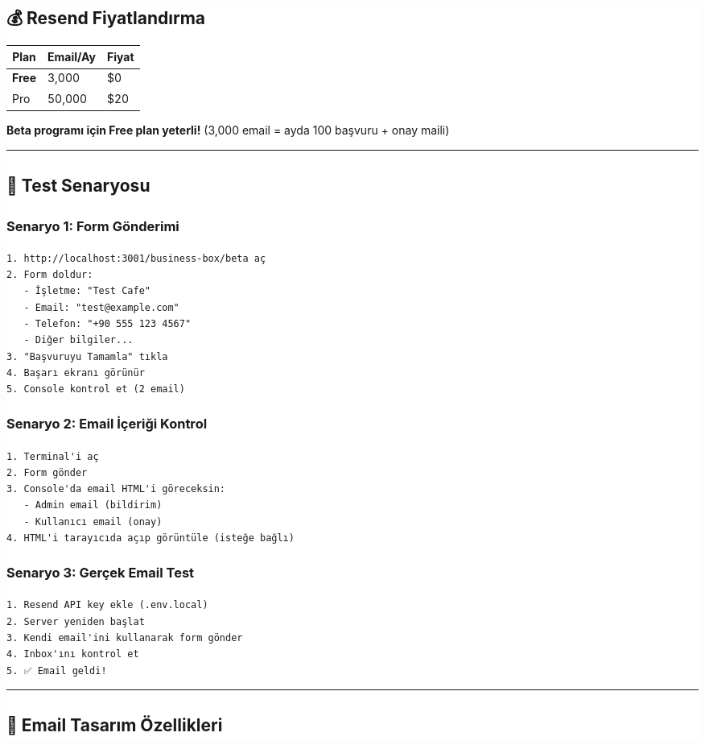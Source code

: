 
## 💰 Resend Fiyatlandırma

| Plan | Email/Ay | Fiyat |
|------|----------|-------|
| **Free** | 3,000 | $0 |
| Pro | 50,000 | $20 |

**Beta programı için Free plan yeterli!**
(3,000 email = ayda 100 başvuru + onay maili)

---

## 📱 Test Senaryosu

### Senaryo 1: Form Gönderimi
```
1. http://localhost:3001/business-box/beta aç
2. Form doldur:
   - İşletme: "Test Cafe"
   - Email: "test@example.com"
   - Telefon: "+90 555 123 4567"
   - Diğer bilgiler...
3. "Başvuruyu Tamamla" tıkla
4. Başarı ekranı görünür
5. Console kontrol et (2 email)
```

### Senaryo 2: Email İçeriği Kontrol
```
1. Terminal'i aç
2. Form gönder
3. Console'da email HTML'i göreceksin:
   - Admin email (bildirim)
   - Kullanıcı email (onay)
4. HTML'i tarayıcıda açıp görüntüle (isteğe bağlı)
```

### Senaryo 3: Gerçek Email Test
```
1. Resend API key ekle (.env.local)
2. Server yeniden başlat
3. Kendi email'ini kullanarak form gönder
4. Inbox'ını kontrol et
5. ✅ Email geldi!
```

---

## 🎨 Email Tasarım Özellikleri
